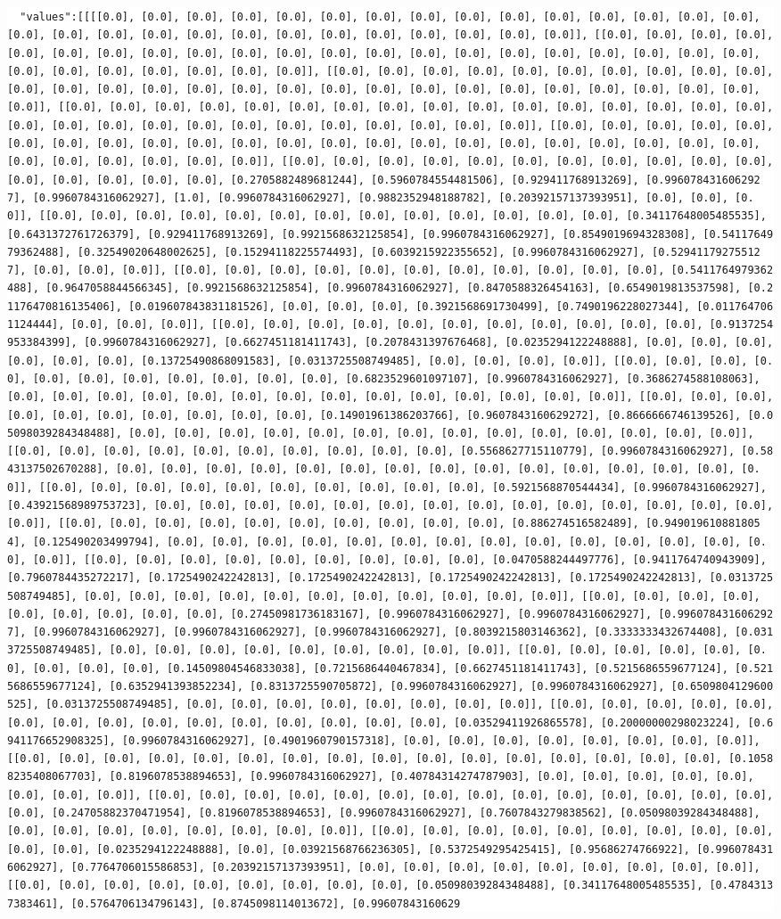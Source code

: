 ```
  "values":[[[[0.0], [0.0], [0.0], [0.0], [0.0], [0.0], [0.0], [0.0], [0.0], [0.0], [0.0], [0.0], [0.0], [0.0], [0.0], [0.0], [0.0], [0.0], [0.0], [0.0], [0.0], [0.0], [0.0], [0.0], [0.0], [0.0], [0.0], [0.0]], [[0.0], [0.0], [0.0], [0.0], [0.0], [0.0], [0.0], [0.0], [0.0], [0.0], [0.0], [0.0], [0.0], [0.0], [0.0], [0.0], [0.0], [0.0], [0.0], [0.0], [0.0], [0.0], [0.0], [0.0], [0.0], [0.0], [0.0], [0.0]], [[0.0], [0.0], [0.0], [0.0], [0.0], [0.0], [0.0], [0.0], [0.0], [0.0], [0.0], [0.0], [0.0], [0.0], [0.0], [0.0], [0.0], [0.0], [0.0], [0.0], [0.0], [0.0], [0.0], [0.0], [0.0], [0.0], [0.0], [0.0]], [[0.0], [0.0], [0.0], [0.0], [0.0], [0.0], [0.0], [0.0], [0.0], [0.0], [0.0], [0.0], [0.0], [0.0], [0.0], [0.0], [0.0], [0.0], [0.0], [0.0], [0.0], [0.0], [0.0], [0.0], [0.0], [0.0], [0.0], [0.0]], [[0.0], [0.0], [0.0], [0.0], [0.0], [0.0], [0.0], [0.0], [0.0], [0.0], [0.0], [0.0], [0.0], [0.0], [0.0], [0.0], [0.0], [0.0], [0.0], [0.0], [0.0], [0.0], [0.0], [0.0], [0.0], [0.0], [0.0], [0.0]], [[0.0], [0.0], [0.0], [0.0], [0.0], [0.0], [0.0], [0.0], [0.0], [0.0], [0.0], [0.0], [0.0], [0.0], [0.0], [0.0], [0.2705882489681244], [0.5960784554481506], [0.929411768913269], [0.9960784316062927], [0.9960784316062927], [1.0], [0.9960784316062927], [0.9882352948188782], [0.20392157137393951], [0.0], [0.0], [0.0]], [[0.0], [0.0], [0.0], [0.0], [0.0], [0.0], [0.0], [0.0], [0.0], [0.0], [0.0], [0.0], [0.0], [0.34117648005485535], [0.6431372761726379], [0.929411768913269], [0.9921568632125854], [0.9960784316062927], [0.8549019694328308], [0.5411764979362488], [0.32549020648002625], [0.15294118225574493], [0.6039215922355652], [0.9960784316062927], [0.529411792755127], [0.0], [0.0], [0.0]], [[0.0], [0.0], [0.0], [0.0], [0.0], [0.0], [0.0], [0.0], [0.0], [0.0], [0.0], [0.5411764979362488], [0.9647058844566345], [0.9921568632125854], [0.9960784316062927], [0.8470588326454163], [0.6549019813537598], [0.21176470816135406], [0.019607843831181526], [0.0], [0.0], [0.0], [0.3921568691730499], [0.7490196228027344], [0.0117647061124444], [0.0], [0.0], [0.0]], [[0.0], [0.0], [0.0], [0.0], [0.0], [0.0], [0.0], [0.0], [0.0], [0.0], [0.0], [0.9137254953384399], [0.9960784316062927], [0.6627451181411743], [0.2078431397676468], [0.0235294122248888], [0.0], [0.0], [0.0], [0.0], [0.0], [0.0], [0.13725490868091583], [0.0313725508749485], [0.0], [0.0], [0.0], [0.0]], [[0.0], [0.0], [0.0], [0.0], [0.0], [0.0], [0.0], [0.0], [0.0], [0.0], [0.0], [0.6823529601097107], [0.9960784316062927], [0.3686274588108063], [0.0], [0.0], [0.0], [0.0], [0.0], [0.0], [0.0], [0.0], [0.0], [0.0], [0.0], [0.0], [0.0], [0.0]], [[0.0], [0.0], [0.0], [0.0], [0.0], [0.0], [0.0], [0.0], [0.0], [0.0], [0.14901961386203766], [0.9607843160629272], [0.8666666746139526], [0.05098039284348488], [0.0], [0.0], [0.0], [0.0], [0.0], [0.0], [0.0], [0.0], [0.0], [0.0], [0.0], [0.0], [0.0], [0.0]], [[0.0], [0.0], [0.0], [0.0], [0.0], [0.0], [0.0], [0.0], [0.0], [0.0], [0.5568627715110779], [0.9960784316062927], [0.5843137502670288], [0.0], [0.0], [0.0], [0.0], [0.0], [0.0], [0.0], [0.0], [0.0], [0.0], [0.0], [0.0], [0.0], [0.0], [0.0]], [[0.0], [0.0], [0.0], [0.0], [0.0], [0.0], [0.0], [0.0], [0.0], [0.0], [0.5921568870544434], [0.9960784316062927], [0.43921568989753723], [0.0], [0.0], [0.0], [0.0], [0.0], [0.0], [0.0], [0.0], [0.0], [0.0], [0.0], [0.0], [0.0], [0.0], [0.0]], [[0.0], [0.0], [0.0], [0.0], [0.0], [0.0], [0.0], [0.0], [0.0], [0.0], [0.886274516582489], [0.9490196108818054], [0.125490203499794], [0.0], [0.0], [0.0], [0.0], [0.0], [0.0], [0.0], [0.0], [0.0], [0.0], [0.0], [0.0], [0.0], [0.0], [0.0]], [[0.0], [0.0], [0.0], [0.0], [0.0], [0.0], [0.0], [0.0], [0.0], [0.0470588244497776], [0.9411764740943909], [0.7960784435272217], [0.1725490242242813], [0.1725490242242813], [0.1725490242242813], [0.1725490242242813], [0.0313725508749485], [0.0], [0.0], [0.0], [0.0], [0.0], [0.0], [0.0], [0.0], [0.0], [0.0], [0.0]], [[0.0], [0.0], [0.0], [0.0], [0.0], [0.0], [0.0], [0.0], [0.0], [0.27450981736183167], [0.9960784316062927], [0.9960784316062927], [0.9960784316062927], [0.9960784316062927], [0.9960784316062927], [0.9960784316062927], [0.8039215803146362], [0.3333333432674408], [0.0313725508749485], [0.0], [0.0], [0.0], [0.0], [0.0], [0.0], [0.0], [0.0], [0.0]], [[0.0], [0.0], [0.0], [0.0], [0.0], [0.0], [0.0], [0.0], [0.0], [0.14509804546833038], [0.7215686440467834], [0.6627451181411743], [0.5215686559677124], [0.5215686559677124], [0.6352941393852234], [0.8313725590705872], [0.9960784316062927], [0.9960784316062927], [0.6509804129600525], [0.0313725508749485], [0.0], [0.0], [0.0], [0.0], [0.0], [0.0], [0.0], [0.0]], [[0.0], [0.0], [0.0], [0.0], [0.0], [0.0], [0.0], [0.0], [0.0], [0.0], [0.0], [0.0], [0.0], [0.0], [0.0], [0.03529411926865578], [0.20000000298023224], [0.6941176652908325], [0.9960784316062927], [0.4901960790157318], [0.0], [0.0], [0.0], [0.0], [0.0], [0.0], [0.0], [0.0]], [[0.0], [0.0], [0.0], [0.0], [0.0], [0.0], [0.0], [0.0], [0.0], [0.0], [0.0], [0.0], [0.0], [0.0], [0.0], [0.0], [0.10588235408067703], [0.8196078538894653], [0.9960784316062927], [0.40784314274787903], [0.0], [0.0], [0.0], [0.0], [0.0], [0.0], [0.0], [0.0]], [[0.0], [0.0], [0.0], [0.0], [0.0], [0.0], [0.0], [0.0], [0.0], [0.0], [0.0], [0.0], [0.0], [0.0], [0.0], [0.24705882370471954], [0.8196078538894653], [0.9960784316062927], [0.7607843279838562], [0.05098039284348488], [0.0], [0.0], [0.0], [0.0], [0.0], [0.0], [0.0], [0.0]], [[0.0], [0.0], [0.0], [0.0], [0.0], [0.0], [0.0], [0.0], [0.0], [0.0], [0.0], [0.0235294122248888], [0.0], [0.03921568766236305], [0.5372549295425415], [0.95686274766922], [0.9960784316062927], [0.7764706015586853], [0.20392157137393951], [0.0], [0.0], [0.0], [0.0], [0.0], [0.0], [0.0], [0.0], [0.0]], [[0.0], [0.0], [0.0], [0.0], [0.0], [0.0], [0.0], [0.0], [0.0], [0.05098039284348488], [0.34117648005485535], [0.47843137383461], [0.5764706134796143], [0.8745098114013672], [0.99607843160629
```